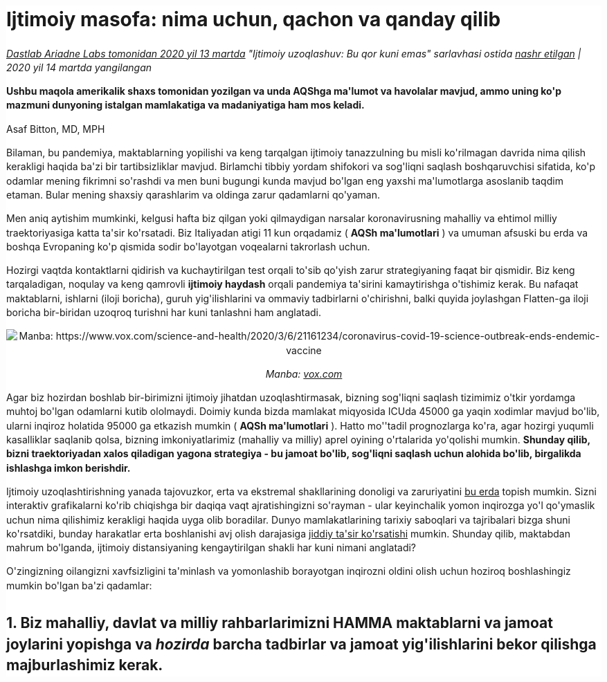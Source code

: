 # Ijtimoiy masofa: nima uchun, qachon va qanday qilib

_[Dastlab Ariadne Labs tomonidan 2020 yil 13 martda](https://www.ariadnelabs.org/resources/articles/news/social-distancing-this-is-not-a-snow-day) "Ijtimoiy uzoqlashuv: Bu qor kuni emas" sarlavhasi ostida [nashr etilgan](https://www.ariadnelabs.org/resources/articles/news/social-distancing-this-is-not-a-snow-day) | 2020 yil 14 martda yangilangan_

**Ushbu maqola amerikalik shaxs tomonidan yozilgan va unda AQShga ma'lumot va havolalar mavjud, ammo uning ko'p mazmuni dunyoning istalgan mamlakatiga va madaniyatiga ham mos keladi.**

Asaf Bitton, MD, MPH

Bilaman, bu pandemiya, maktablarning yopilishi va keng tarqalgan ijtimoiy tanazzulning bu misli ko'rilmagan davrida nima qilish kerakligi haqida ba'zi bir tartibsizliklar mavjud. Birlamchi tibbiy yordam shifokori va sog'liqni saqlash boshqaruvchisi sifatida, ko'p odamlar mening fikrimni so'rashdi va men buni bugungi kunda mavjud bo'lgan eng yaxshi ma'lumotlarga asoslanib taqdim etaman. Bular mening shaxsiy qarashlarim va oldinga zarur qadamlarni qo'yaman.

Men aniq aytishim mumkinki, kelgusi hafta biz qilgan yoki qilmaydigan narsalar koronavirusning mahalliy va ehtimol milliy traektoriyasiga katta ta'sir ko'rsatadi. Biz Italiyadan atigi 11 kun orqadamiz ( **AQSh ma'lumotlari** ) va umuman afsuski bu erda va boshqa Evropaning ko'p qismida sodir bo'layotgan voqealarni takrorlash uchun.

Hozirgi vaqtda kontaktlarni qidirish va kuchaytirilgan test orqali to'sib qo'yish zarur strategiyaning faqat bir qismidir. Biz keng tarqaladigan, noqulay va keng qamrovli **ijtimoiy haydash** orqali pandemiya ta'sirini kamaytirishga o'tishimiz kerak. Bu nafaqat maktablarni, ishlarni (iloji boricha), guruh yig'ilishlarini va ommaviy tadbirlarni o'chirishni, balki quyida joylashgan Flatten-ga iloji boricha bir-biridan uzoqroq turishni har kuni tanlashni ham anglatadi.

<center><img src="/graph.jpeg" alt="Manba: https://www.vox.com/science-and-health/2020/3/6/21161234/coronavirus-covid-19-science-outbreak-ends-endemic-vaccine"><p><em>Manba: <a href="https://www.vox.com/science-and-health/2020/3/6/21161234/coronavirus-covid-19-science-outbreak-ends-endemic-vaccine">vox.com</a></em></p></center>

Agar biz hozirdan boshlab bir-birimizni ijtimoiy jihatdan uzoqlashtirmasak, bizning sog'liqni saqlash tizimimiz o'tkir yordamga muhtoj bo'lgan odamlarni kutib ololmaydi. Doimiy kunda bizda mamlakat miqyosida ICUda 45000 ga yaqin xodimlar mavjud bo'lib, ularni inqiroz holatida 95000 ga etkazish mumkin ( **AQSh ma'lumotlari** ). Hatto mo''tadil prognozlarga ko'ra, agar hozirgi yuqumli kasalliklar saqlanib qolsa, bizning imkoniyatlarimiz (mahalliy va milliy) aprel oyining o'rtalarida yo'qolishi mumkin. **Shunday qilib, bizni traektoriyadan xalos qiladigan yagona strategiya - bu jamoat bo'lib, sog'liqni saqlash uchun alohida bo'lib, birgalikda ishlashga imkon berishdir.**

Ijtimoiy uzoqlashtirishning yanada tajovuzkor, erta va ekstremal shakllarining donoligi va zaruriyatini [bu erda](https://www.nytimes.com/interactive/2020/03/13/opinion/coronavirus-trump-response.html?action=click&module=Opinion&pgtype=Homepage--) topish mumkin. Sizni interaktiv grafikalarni ko'rib chiqishga bir daqiqa vaqt ajratishingizni so'rayman - ular keyinchalik yomon inqirozga yo'l qo'ymaslik uchun nima qilishimiz kerakligi haqida uyga olib boradilar. Dunyo mamlakatlarining tarixiy saboqlari va tajribalari bizga shuni ko'rsatdiki, bunday harakatlar erta boshlanishi avj olish darajasiga [jiddiy ta'sir ko'rsatishi](https://bmcpublichealth.biomedcentral.com/articles/10.1186/s12889-018-5446-1) mumkin. Shunday qilib, maktabdan mahrum bo'lganda, ijtimoiy distansiyaning kengaytirilgan shakli har kuni nimani anglatadi?

O'zingizning oilangizni xavfsizligini ta'minlash va yomonlashib borayotgan inqirozni oldini olish uchun hoziroq boshlashingiz mumkin bo'lgan ba'zi qadamlar:

## 1\. Biz mahalliy, davlat va milliy rahbarlarimizni HAMMA maktablarni va jamoat joylarini yopishga va _hozirda_ barcha tadbirlar va jamoat yig'ilishlarini bekor qilishga majburlashimiz kerak.
